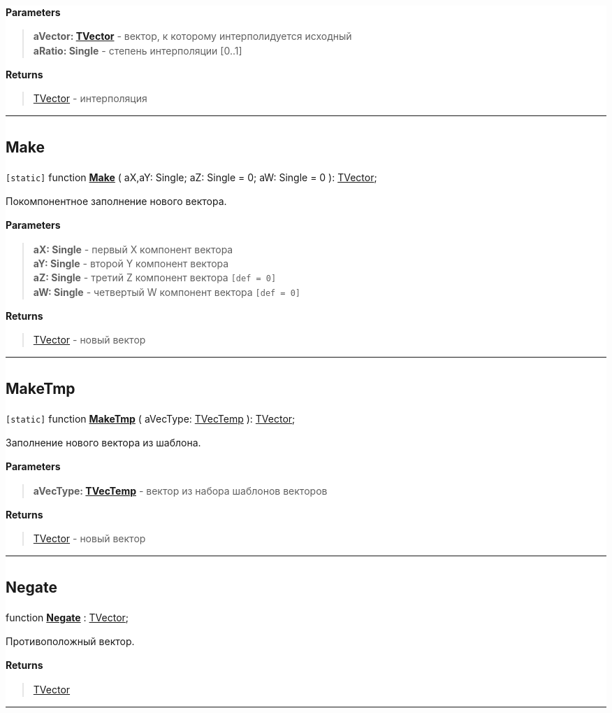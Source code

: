 **Parameters**
> <div><b>aVector: <a href='TVector.md'>TVector</a></b> - вектор, к которому интерполидуется исходный</div>
> <div><b>aRatio: Single</b> - степень интерполяции [0..1]</div>

**Returns**
> <div><a href='TVector.md'>TVector</a> - интерполяция</div>


---

## Make ##
`[static]` function **[Make](TVector#Methods.md)** ( aX,aY: Single; aZ: Single = 0; aW: Single = 0 ): [TVector](TVector.md);

Покомпонентное заполнение нового вектора.

**Parameters**
> <div><b>aX: Single</b> - первый X компонент вектора</div>
> <div><b>aY: Single</b> - второй Y компонент вектора</div>
> <div><b>aZ: Single</b> - третий Z компонент вектора <code>[def = 0]</code></div>
> <div><b>aW: Single</b> - четвертый W компонент вектора <code>[def = 0]</code></div>

**Returns**
> <div><a href='TVector.md'>TVector</a> - новый вектор</div>


---

## MakeTmp ##
`[static]` function **[MakeTmp](TVector#Methods.md)** ( aVecType: [TVecTemp](uVMath#TVecTemp.md) ): [TVector](TVector.md);

Заполнение нового вектора из шаблона.

**Parameters**
> <div><b>aVecType: <a href='uVMath#TVecTemp.md'>TVecTemp</a></b> - вектор из набора шаблонов векторов</div>

**Returns**
> <div><a href='TVector.md'>TVector</a> - новый вектор</div>


---

## Negate ##
function **[Negate](TVector#Methods.md)** : [TVector](TVector.md);

Противоположный вектор.

**Returns**
> <div><a href='TVector.md'>TVector</a></div>


---
